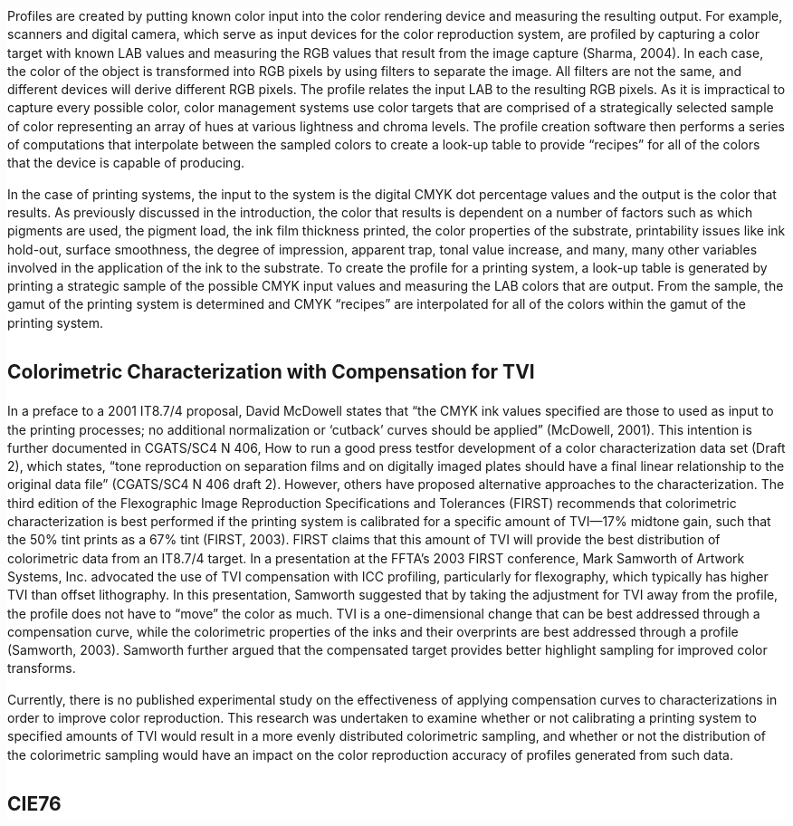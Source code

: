 Profiles are created by putting known color input into the color rendering device and measuring the resulting output. For example, scanners and digital camera, which serve as input devices for the color reproduction system, are profiled by capturing a color target with known LAB values and measuring the RGB values that result from the image capture (Sharma, 2004). In each case, the color of the object is transformed into RGB pixels by using filters to separate the image. All filters are not the same, and different devices will derive different RGB pixels. The profile relates the input LAB to the resulting RGB pixels. As it is impractical to capture every possible color, color management systems use color targets that are comprised of a strategically selected sample of color representing an array of hues at various lightness and chroma levels. The profile creation software then performs a series of computations that interpolate between the sampled colors to create a look-up table to provide “recipes” for all of the colors that the device is capable of producing.

In the case of printing systems, the input to the system is the digital CMYK dot percentage values and the output is the color that results. As previously discussed in the introduction, the color that results is dependent on a number of factors such as which pigments are used, the pigment load, the ink film thickness printed, the color properties of the substrate, printability issues like ink hold-out, surface smoothness, the degree of impression, apparent trap, tonal value increase, and many, many other variables involved in the application of the ink to the substrate. To create the profile for a printing system, a look-up table is generated by printing a strategic sample of the possible CMYK input values and measuring the LAB colors that are output. From the sample, the gamut of the printing system is determined and CMYK “recipes” are interpolated for all of the colors within the gamut of the printing system.

## Colorimetric Characterization with Compensation for TVI

In a preface to a 2001 IT8.7/4 proposal, David McDowell states that “the CMYK ink values specified are those to used as input to the printing processes; no additional normalization or ‘cutback’ curves should be applied” (McDowell, 2001). This intention is further documented in CGATS/SC4 N 406, How to run a good press testfor development of a color characterization data set (Draft 2), which states, “tone reproduction on separation films and on digitally imaged plates should have a final linear relationship to the original data file” (CGATS/SC4 N 406 draft 2). However, others have proposed alternative approaches to the characterization. The third edition of the Flexographic  Image Reproduction Specifications and Tolerances (FIRST) recommends that colorimetric characterization is best performed if the printing system is calibrated for a specific amount of TVI—17% midtone gain, such that the 50% tint prints as a 67% tint (FIRST, 2003). FIRST claims that this amount of TVI will provide the best distribution of colorimetric data from an IT8.7/4 target. In a presentation at the FFTA’s 2003 FIRST conference, Mark Samworth of Artwork Systems, Inc. advocated the use of TVI compensation with ICC profiling, particularly for flexography, which typically has higher TVI than offset lithography. In this presentation, Samworth suggested that by taking the adjustment for TVI away from the profile, the profile does not have to “move” the color as much. TVI is a one-dimensional change that can be best addressed through a compensation curve, while the colorimetric properties of the inks and their overprints are best addressed through a profile (Samworth, 2003). Samworth further argued that the compensated target provides better highlight sampling for improved color transforms.

Currently, there is no published experimental study on the effectiveness of applying compensation curves to characterizations in order to improve color reproduction. This research was undertaken to examine whether or not calibrating a printing system to specified amounts of TVI would result in a more evenly distributed colorimetric sampling, and whether or not the distribution of the colorimetric sampling would have an impact on the color reproduction accuracy of profiles generated from such data.

## CIE76
